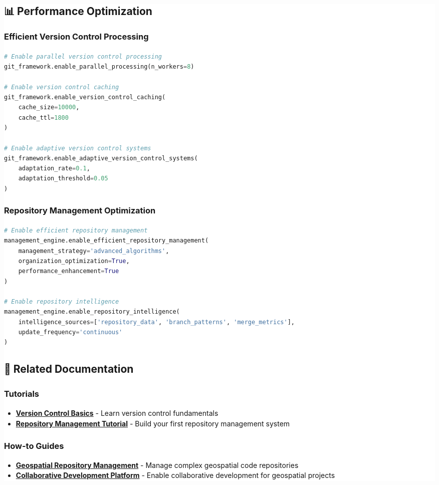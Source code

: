 ## 📊 Performance Optimization

### Efficient Version Control Processing

```python
# Enable parallel version control processing
git_framework.enable_parallel_processing(n_workers=8)

# Enable version control caching
git_framework.enable_version_control_caching(
    cache_size=10000,
    cache_ttl=1800
)

# Enable adaptive version control systems
git_framework.enable_adaptive_version_control_systems(
    adaptation_rate=0.1,
    adaptation_threshold=0.05
)
```

### Repository Management Optimization

```python
# Enable efficient repository management
management_engine.enable_efficient_repository_management(
    management_strategy='advanced_algorithms',
    organization_optimization=True,
    performance_enhancement=True
)

# Enable repository intelligence
management_engine.enable_repository_intelligence(
    intelligence_sources=['repository_data', 'branch_patterns', 'merge_metrics'],
    update_frequency='continuous'
)
```

## 🔗 Related Documentation

### Tutorials
- **[Version Control Basics](../getting_started/version_control_basics.md)** - Learn version control fundamentals
- **[Repository Management Tutorial](../getting_started/repository_management_tutorial.md)** - Build your first repository management system

### How-to Guides
- **[Geospatial Repository Management](../examples/geospatial_repository_management.md)** - Manage complex geospatial code repositories
- **[Collaborative Development Platform](../examples/collaborative_development_platform.md)** - Enable collaborative development for geospatial projects
